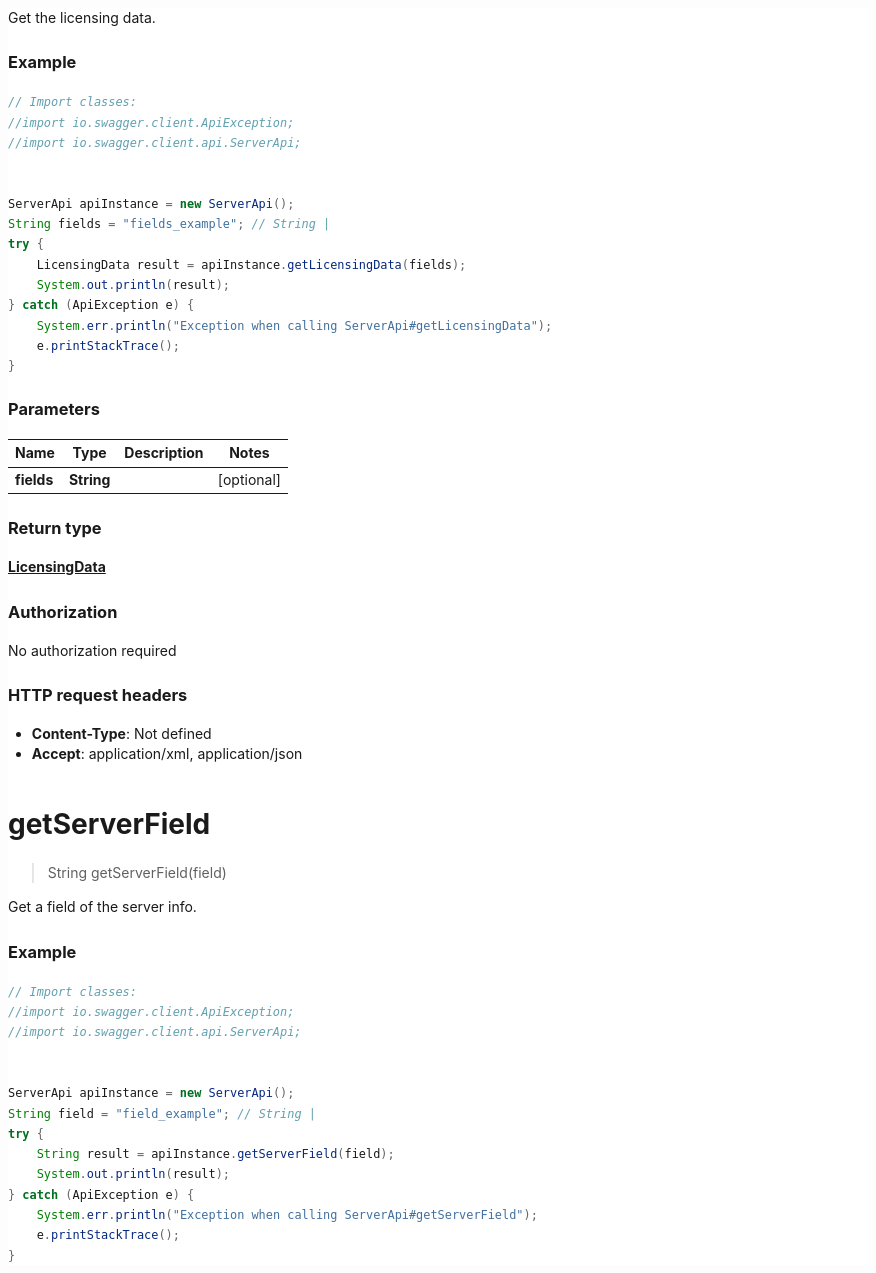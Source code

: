 Get the licensing data.



### Example
```java
// Import classes:
//import io.swagger.client.ApiException;
//import io.swagger.client.api.ServerApi;


ServerApi apiInstance = new ServerApi();
String fields = "fields_example"; // String | 
try {
    LicensingData result = apiInstance.getLicensingData(fields);
    System.out.println(result);
} catch (ApiException e) {
    System.err.println("Exception when calling ServerApi#getLicensingData");
    e.printStackTrace();
}
```

### Parameters

Name | Type | Description  | Notes
------------- | ------------- | ------------- | -------------
 **fields** | **String**|  | [optional]

### Return type

[**LicensingData**](LicensingData.md)

### Authorization

No authorization required

### HTTP request headers

 - **Content-Type**: Not defined
 - **Accept**: application/xml, application/json

<a name="getServerField"></a>
# **getServerField**
> String getServerField(field)

Get a field of the server info.



### Example
```java
// Import classes:
//import io.swagger.client.ApiException;
//import io.swagger.client.api.ServerApi;


ServerApi apiInstance = new ServerApi();
String field = "field_example"; // String | 
try {
    String result = apiInstance.getServerField(field);
    System.out.println(result);
} catch (ApiException e) {
    System.err.println("Exception when calling ServerApi#getServerField");
    e.printStackTrace();
}
```